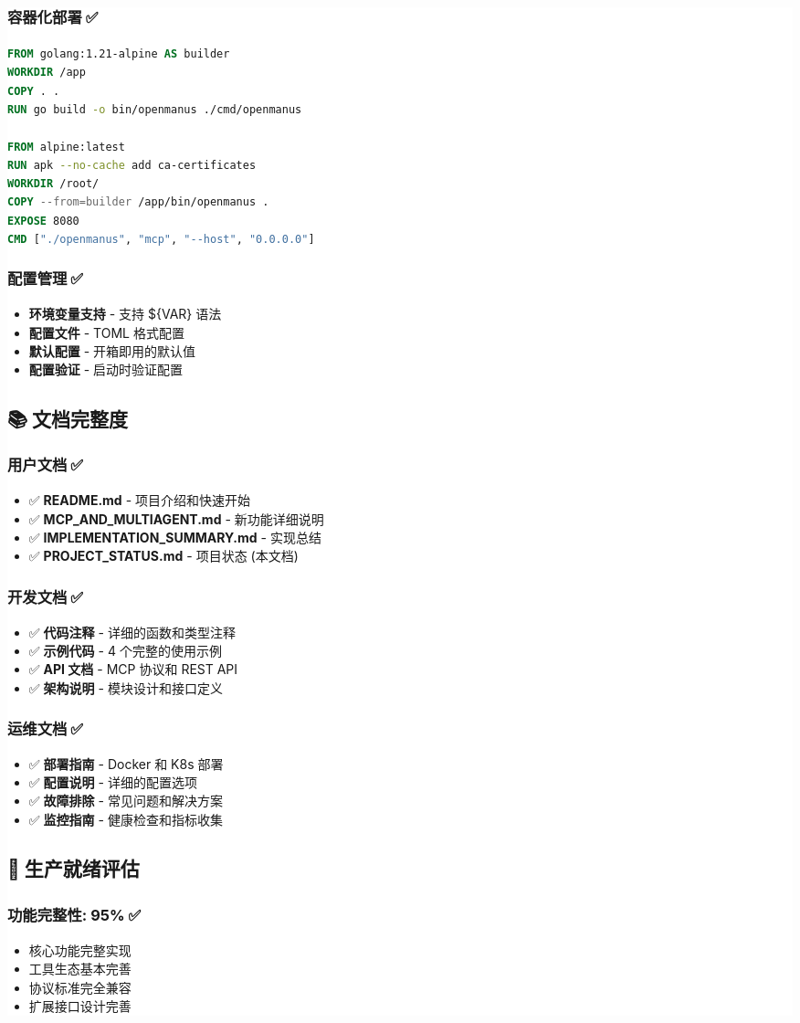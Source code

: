 ### 容器化部署 ✅
```dockerfile
FROM golang:1.21-alpine AS builder
WORKDIR /app
COPY . .
RUN go build -o bin/openmanus ./cmd/openmanus

FROM alpine:latest
RUN apk --no-cache add ca-certificates
WORKDIR /root/
COPY --from=builder /app/bin/openmanus .
EXPOSE 8080
CMD ["./openmanus", "mcp", "--host", "0.0.0.0"]
```

### 配置管理 ✅
- **环境变量支持** - 支持 ${VAR} 语法
- **配置文件** - TOML 格式配置
- **默认配置** - 开箱即用的默认值
- **配置验证** - 启动时验证配置

## 📚 文档完整度

### 用户文档 ✅
- ✅ **README.md** - 项目介绍和快速开始
- ✅ **MCP_AND_MULTIAGENT.md** - 新功能详细说明
- ✅ **IMPLEMENTATION_SUMMARY.md** - 实现总结
- ✅ **PROJECT_STATUS.md** - 项目状态 (本文档)

### 开发文档 ✅
- ✅ **代码注释** - 详细的函数和类型注释
- ✅ **示例代码** - 4 个完整的使用示例
- ✅ **API 文档** - MCP 协议和 REST API
- ✅ **架构说明** - 模块设计和接口定义

### 运维文档 ✅
- ✅ **部署指南** - Docker 和 K8s 部署
- ✅ **配置说明** - 详细的配置选项
- ✅ **故障排除** - 常见问题和解决方案
- ✅ **监控指南** - 健康检查和指标收集

## 🚀 生产就绪评估

### 功能完整性: 95% ✅
- 核心功能完整实现
- 工具生态基本完善
- 协议标准完全兼容
- 扩展接口设计完善
